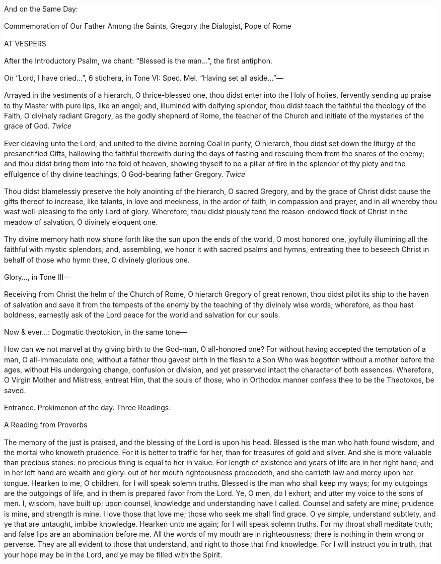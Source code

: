 And on the Same Day:

Commemoration of Our Father Among the Saints, Gregory the Dialogist, Pope of Rome

AT VESPERS

After the Introductory Psalm, we chant: “Blessed is the man…”, the first antiphon.

On “Lord, I have cried…”, 6 stichera, in Tone VI: Spec. Mel. “Having set all aside…”—

Arrayed in the vestments of a hierarch, O thrice-blessed one, thou didst enter into the Holy of holies, fervently sending up praise to thy Master with pure lips, like an angel; and, illumined with deifying splendor, thou didst teach the faithful the theology of the Faith, O divinely radiant Gregory, as the godly shepherd of Rome, the teacher of the Church and initiate of the mysteries of the grace of God. *Twice*

Ever cleaving unto the Lord, and united to the divine borning Coal in purity, O hierarch, thou didst set down the liturgy of the presanctified Gifts, hallowing the faithful therewith during the days of fasting and rescuing them from the snares of the enemy; and thou didst bring them into the fold of heaven, showing thyself to be a pillar of fire in the splendor of thy piety and the effulgence of thy divine teachings, O God-bearing father Gregory. *Twice*

Thou didst blamelessly preserve the holy anointing of the hierarch, O sacred Gregory, and by the grace of Christ didst cause the gifts thereof to increase, like talants, in love and meekness, in the ardor of faith, in compassion and prayer, and in all whereby thou wast well-pleasing to the only Lord of glory. Wherefore, thou didst piously tend the reason-endowed flock of Christ in the meadow of salvation, O divinely eloquent one.

Thy divine memory hath now shone forth like the sun upon the ends of the world, O most honored one, joyfully illumining all the faithful with mystic splendors; and, assembling, we honor it with sacred psalms and hymns, entreating thee to beseech Christ in behalf of those who hymn thee, O divinely glorious one.

Glory…, in Tone III—

Receiving from Christ the helm of the Church of Rome, O hierarch Gregory of great renown, thou didst pilot its ship to the haven of salvation and save it from the tempests of the enemy by the teaching of thy divinely wise words; wherefore, as thou hast boldness, earnestly ask of the Lord peace for the world and salvation for our souls.

Now & ever…: Dogmatic theotokion, in the same tone—

How can we not marvel at thy giving birth to the God-man, O all-honored one? For without having accepted the temptation of a man, O all-immaculate one, without a father thou gavest birth in the flesh to a Son Who was begotten without a mother before the ages, without His undergoing change, confusion or division, and yet preserved intact the character of both essences. Wherefore, O Virgin Mother and Mistress, entreat Him, that the souls of those, who in Orthodox manner confess thee to be the Theotokos, be saved.

Entrance. Prokimenon of the day. Three Readings:

A Reading from Proverbs

The memory of the just is praised, and the blessing of the Lord is upon his head. Blessed is the man who hath found wisdom, and the mortal who knoweth prudence. For it is better to traffic for her, than for treasures of gold and silver. And she is more valuable than precious stones: no precious thing is equal to her in value. For length of existence and years of life are in her right hand; and in her left hand are wealth and glory: out of her mouth righteousness proceedeth, and she carrieth law and mercy upon her tongue. Hearken to me, O children, for I will speak solemn truths. Blessed is the man who shall keep my ways; for my outgoings are the outgoings of life, and in them is prepared favor from the Lord. Ye, O men, do I exhort; and utter my voice to the sons of men. I, wisdom, have built up; upon counsel, knowledge and understanding have I called. Counsel and safety are mine; prudence is mine, and strength is mine. I love those that love me; those who seek me shall find grace. O ye simple, understand subtlety, and ye that are untaught, imbibe knowledge. Hearken unto me again; for I will speak solemn truths. For my throat shall meditate truth; and false lips are an abomination before me. All the words of my mouth are in righteousness; there is nothing in them wrong or perverse. They are all evident to those that understand, and right to those that find knowledge. For I will instruct you in truth, that your hope may be in the Lord, and ye may be filled with the Spirit.
